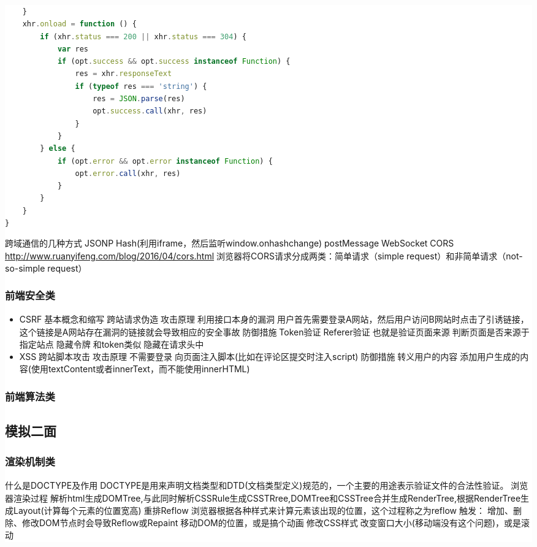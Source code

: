 ```js
    }
    xhr.onload = function () {
        if (xhr.status === 200 || xhr.status === 304) {
            var res
            if (opt.success && opt.success instanceof Function) {
                res = xhr.responseText
                if (typeof res === 'string') {
                    res = JSON.parse(res)
                    opt.success.call(xhr, res)
                }
            }
        } else {
            if (opt.error && opt.error instanceof Function) {
                opt.error.call(xhr, res)
            }
        }
    }
}
```
跨域通信的几种方式
JSONP
Hash(利用iframe，然后监听window.onhashchange)
postMessage
WebSocket
CORS http://www.ruanyifeng.com/blog/2016/04/cors.html
浏览器将CORS请求分成两类：简单请求（simple request）和非简单请求（not-so-simple request）
### 前端安全类
- CSRF
基本概念和缩写
跨站请求伪造
攻击原理
利用接口本身的漏洞
用户首先需要登录A网站，然后用户访问B网站时点击了引诱链接，这个链接是A网站存在漏洞的链接就会导致相应的安全事故
防御措施
Token验证
Referer验证 也就是验证页面来源 判断页面是否来源于指定站点
隐藏令牌 和token类似 隐藏在请求头中
- XSS
跨站脚本攻击
攻击原理
不需要登录 向页面注入脚本(比如在评论区提交时注入script)
防御措施
转义用户的内容
添加用户生成的内容(使用textContent或者innerText，而不能使用innerHTML)
### 前端算法类

## 模拟二面
### 渲染机制类
什么是DOCTYPE及作用
DOCTYPE是用来声明文档类型和DTD(文档类型定义)规范的，一个主要的用途表示验证文件的合法性验证。
浏览器渲染过程
解析html生成DOMTree,与此同时解析CSSRule生成CSSTRree,DOMTree和CSSTree合并生成RenderTree,根据RenderTree生成Layout(计算每个元素的位置宽高)
重排Reflow
浏览器根据各种样式来计算元素该出现的位置，这个过程称之为reflow
触发：
增加、删除、修改DOM节点时会导致Reflow或Repaint
移动DOM的位置，或是搞个动画
修改CSS样式
改变窗口大小(移动端没有这个问题)，或是滚动